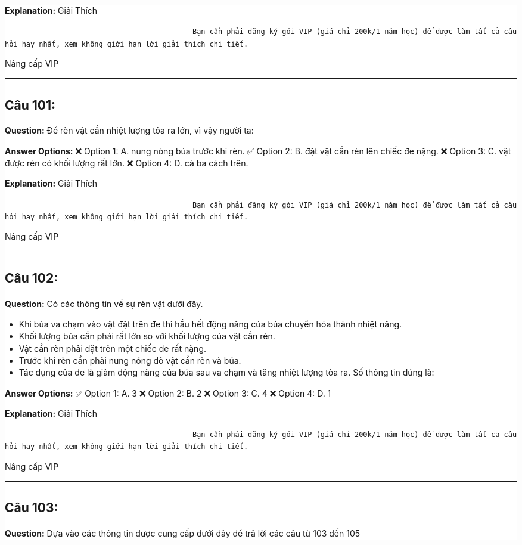 **Explanation:** Giải Thích




                                                Bạn cần phải đăng ký gói VIP (giá chỉ 200k/1 năm học) để được làm tất cả câu hỏi hay nhất, xem không giới hạn lời giải thích chi tiết.
                                            

Nâng cấp VIP

---

## Câu 101:

**Question:** Để rèn vật cần nhiệt lượng tỏa ra lớn, vì vậy người ta:

**Answer Options:**
❌ Option 1: A. nung nóng búa trước khi rèn.
✅ Option 2: B. đặt vật cần rèn lên chiếc đe nặng.
❌ Option 3: C. vật được rèn có khối lượng rất lớn.
❌ Option 4: D. cả ba cách trên.

**Explanation:** Giải Thích




                                                Bạn cần phải đăng ký gói VIP (giá chỉ 200k/1 năm học) để được làm tất cả câu hỏi hay nhất, xem không giới hạn lời giải thích chi tiết.
                                            

Nâng cấp VIP

---

## Câu 102:

**Question:** Có các thông tin về sự rèn vật dưới đây.
+ Khi búa va chạm vào vật đặt trên đe thì hầu hết động năng của búa chuyển hóa thành nhiệt năng.
+ Khối lượng búa cần phải rất lớn so với khối lượng của vật cần rèn.
+ Vật cần rèn phải đặt trên một chiếc đe rất nặng.
+ Trước khi rèn cần phải nung nóng đỏ vật cần rèn và búa.
+ Tác dụng của đe là giảm động năng của búa sau va chạm và tăng nhiệt lượng tỏa ra.
Số thông tin đúng là:

**Answer Options:**
✅ Option 1: A. 3
❌ Option 2: B. 2
❌ Option 3: C. 4
❌ Option 4: D. 1

**Explanation:** Giải Thích




                                                Bạn cần phải đăng ký gói VIP (giá chỉ 200k/1 năm học) để được làm tất cả câu hỏi hay nhất, xem không giới hạn lời giải thích chi tiết.
                                            

Nâng cấp VIP

---

## Câu 103:

**Question:** Dựa vào các thông tin được cung cấp dưới đây để trả lời các câu từ 103 đến 105
